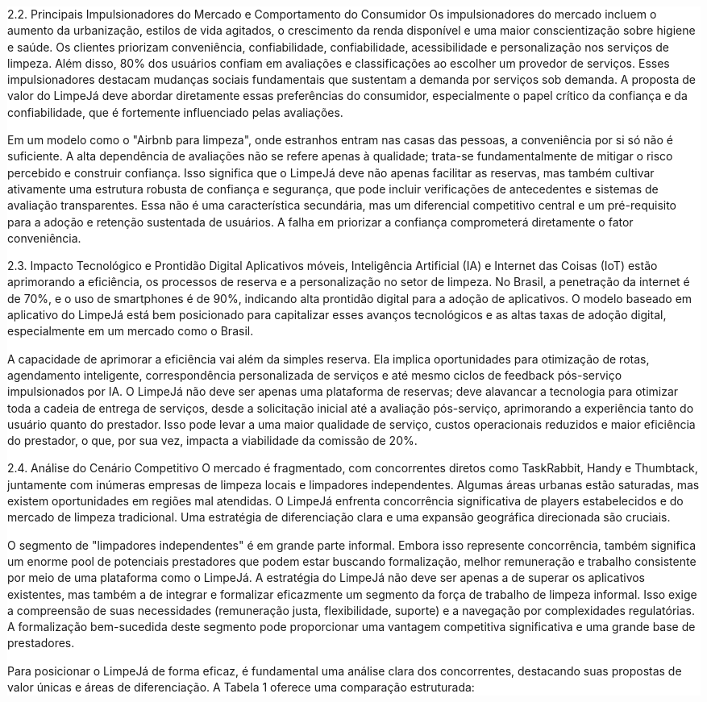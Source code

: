 2.2. Principais Impulsionadores do Mercado e Comportamento do Consumidor
Os impulsionadores do mercado incluem o aumento da urbanização, estilos de vida agitados, o crescimento da renda disponível e uma maior conscientização sobre higiene e saúde. Os clientes priorizam conveniência, confiabilidade, confiabilidade, acessibilidade e personalização nos serviços de limpeza. Além disso, 80% dos usuários confiam em avaliações e classificações ao escolher um provedor de serviços. Esses impulsionadores destacam mudanças sociais fundamentais que sustentam a demanda por serviços sob demanda. A proposta de valor do LimpeJá deve abordar diretamente essas preferências do consumidor, especialmente o papel crítico da confiança e da confiabilidade, que é fortemente influenciado pelas avaliações.

Em um modelo como o "Airbnb para limpeza", onde estranhos entram nas casas das pessoas, a conveniência por si só não é suficiente. A alta dependência de avaliações não se refere apenas à qualidade; trata-se fundamentalmente de mitigar o risco percebido e construir confiança. Isso significa que o LimpeJá deve não apenas facilitar as reservas, mas também cultivar ativamente uma estrutura robusta de confiança e segurança, que pode incluir verificações de antecedentes e sistemas de avaliação transparentes. Essa não é uma característica secundária, mas um diferencial competitivo central e um pré-requisito para a adoção e retenção sustentada de usuários. A falha em priorizar a confiança comprometerá diretamente o fator conveniência.

2.3. Impacto Tecnológico e Prontidão Digital
Aplicativos móveis, Inteligência Artificial (IA) e Internet das Coisas (IoT) estão aprimorando a eficiência, os processos de reserva e a personalização no setor de limpeza. No Brasil, a penetração da internet é de 70%, e o uso de smartphones é de 90%, indicando alta prontidão digital para a adoção de aplicativos. O modelo baseado em aplicativo do LimpeJá está bem posicionado para capitalizar esses avanços tecnológicos e as altas taxas de adoção digital, especialmente em um mercado como o Brasil.

A capacidade de aprimorar a eficiência vai além da simples reserva. Ela implica oportunidades para otimização de rotas, agendamento inteligente, correspondência personalizada de serviços e até mesmo ciclos de feedback pós-serviço impulsionados por IA. O LimpeJá não deve ser apenas uma plataforma de reservas; deve alavancar a tecnologia para otimizar toda a cadeia de entrega de serviços, desde a solicitação inicial até a avaliação pós-serviço, aprimorando a experiência tanto do usuário quanto do prestador. Isso pode levar a uma maior qualidade de serviço, custos operacionais reduzidos e maior eficiência do prestador, o que, por sua vez, impacta a viabilidade da comissão de 20%.

2.4. Análise do Cenário Competitivo
O mercado é fragmentado, com concorrentes diretos como TaskRabbit, Handy e Thumbtack, juntamente com inúmeras empresas de limpeza locais e limpadores independentes. Algumas áreas urbanas estão saturadas, mas existem oportunidades em regiões mal atendidas. O LimpeJá enfrenta concorrência significativa de players estabelecidos e do mercado de limpeza tradicional. Uma estratégia de diferenciação clara e uma expansão geográfica direcionada são cruciais.

O segmento de "limpadores independentes" é em grande parte informal. Embora isso represente concorrência, também significa um enorme pool de potenciais prestadores que podem estar buscando formalização, melhor remuneração e trabalho consistente por meio de uma plataforma como o LimpeJá. A estratégia do LimpeJá não deve ser apenas a de superar os aplicativos existentes, mas também a de integrar e formalizar eficazmente um segmento da força de trabalho de limpeza informal. Isso exige a compreensão de suas necessidades (remuneração justa, flexibilidade, suporte) e a navegação por complexidades regulatórias. A formalização bem-sucedida deste segmento pode proporcionar uma vantagem competitiva significativa e uma grande base de prestadores.

Para posicionar o LimpeJá de forma eficaz, é fundamental uma análise clara dos concorrentes, destacando suas propostas de valor únicas e áreas de diferenciação. A Tabela 1 oferece uma comparação estruturada:
